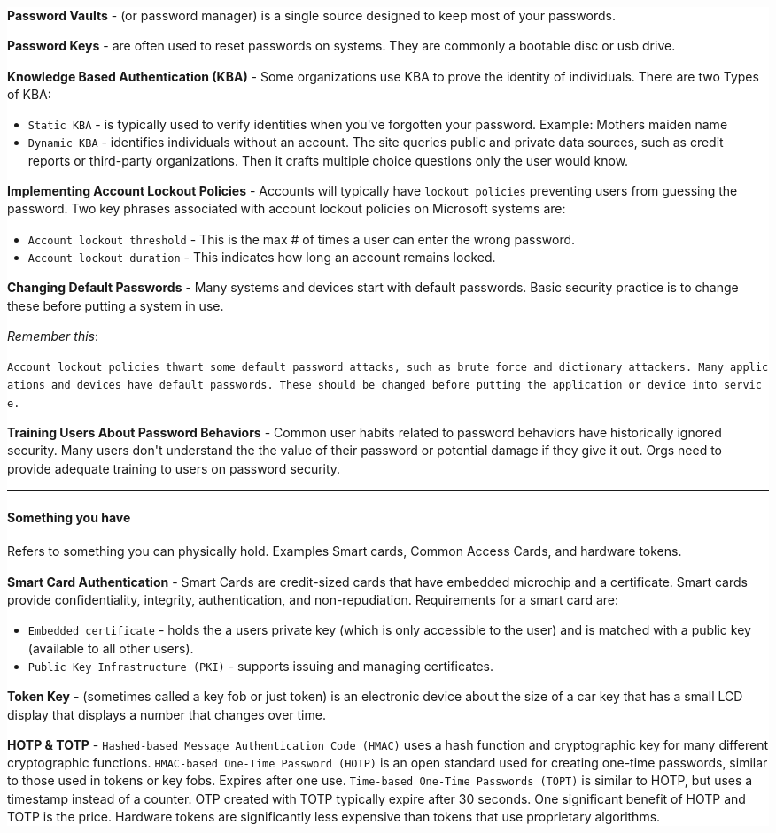   **Password Vaults** - (or password manager) is a single source designed to keep most of your passwords. 

  **Password Keys** - are often used to reset passwords on systems. They are commonly a bootable disc or usb drive.

  **Knowledge Based Authentication (KBA)** - Some organizations use KBA to prove the identity of individuals. There are two Types of KBA:
   - `Static KBA` - is typically used to verify identities when you've forgotten your password. Example: Mothers maiden name
   - `Dynamic KBA` - identifies individuals without an account. The site queries public and private data sources, such as credit reports or third-party organizations. Then it crafts multiple choice questions only the user would know.

  **Implementing Account Lockout Policies** - Accounts will typically have `lockout policies` preventing users from guessing the password. Two key phrases associated with account lockout policies on Microsoft systems are: 
   - `Account lockout threshold` - This is the max # of times a user can enter the wrong password.
   - `Account lockout duration` - This indicates how long an account remains locked.

  **Changing Default Passwords** - Many systems and devices start with default passwords. Basic security practice is to change these before putting a system in use.

  *Remember this*:
  ```
  Account lockout policies thwart some default password attacks, such as brute force and dictionary attackers. Many applications and devices have default passwords. These should be changed before putting the application or device into service.
  ```

  **Training Users About Password Behaviors** - Common user habits related to password behaviors have historically ignored security. Many users don't understand the the value of their password or potential damage if they give it out. Orgs need to provide adequate training to users on password security.

 ---

  #### **Something you have**
  Refers to something you can physically hold. Examples Smart cards, Common Access Cards, and hardware tokens.

  **Smart Card Authentication** - Smart Cards are credit-sized cards that have embedded microchip and a certificate. Smart cards provide confidentiality, integrity, authentication, and non-repudiation. Requirements for a smart card are: 
   - `Embedded certificate` - holds the a users private key (which is only accessible to the user) and is matched with a public key (available to all other users).
   - `Public Key Infrastructure (PKI)` - supports issuing and managing certificates.

  **Token Key** - (sometimes called a key fob or just token) is an electronic device about the size of a car key that has a small LCD display that displays a number that changes over time.
  
  **HOTP & TOTP** - `Hashed-based Message Authentication Code (HMAC)` uses a hash function and cryptographic key for many different cryptographic functions. `HMAC-based One-Time Password (HOTP)` is an open standard used for creating one-time passwords, similar to those used in tokens or key fobs. Expires after one use. `Time-based One-Time Passwords (TOPT)` is similar to HOTP, but uses a timestamp instead of a counter. OTP created with TOTP typically expire after 30 seconds. One significant benefit of HOTP and TOTP is the price. Hardware tokens are significantly less expensive than tokens that use proprietary algorithms.
